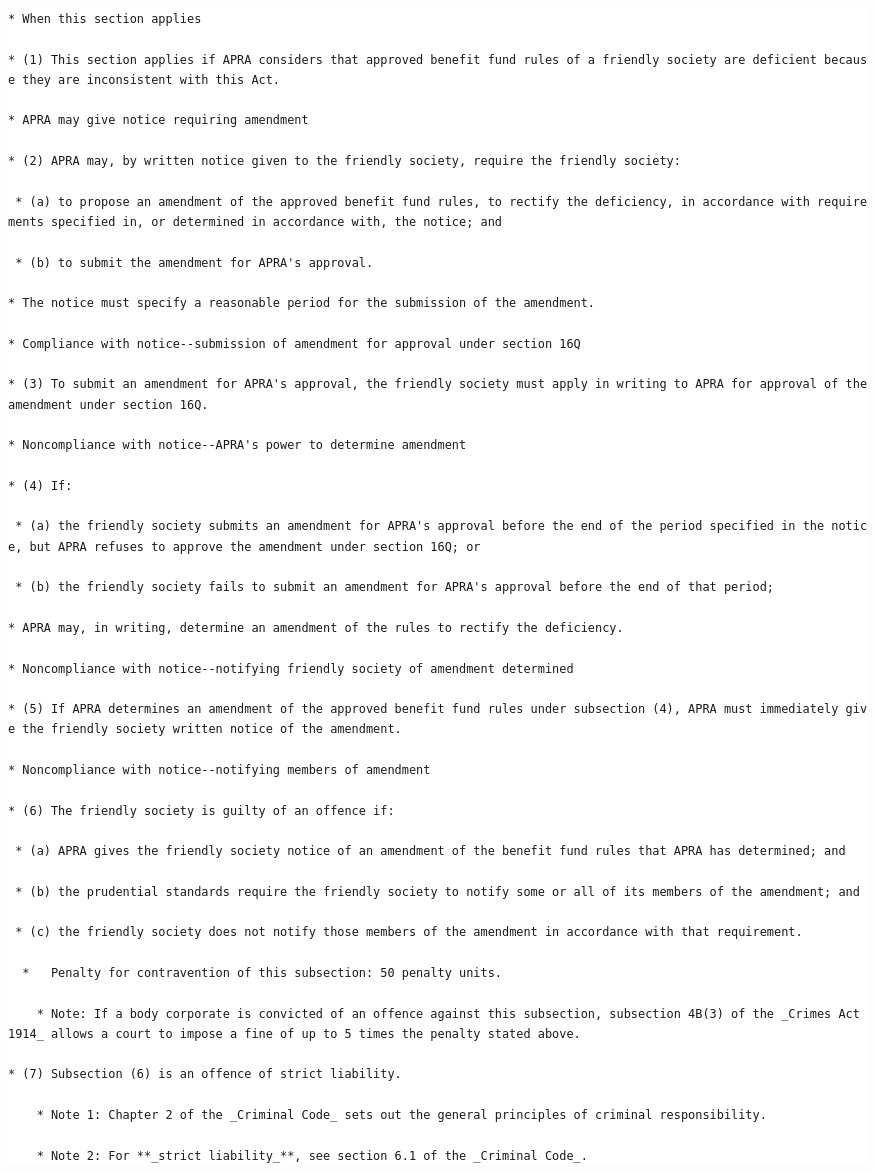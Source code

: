     * When this section applies

    * (1) This section applies if APRA considers that approved benefit fund rules of a friendly society are deficient because they are inconsistent with this Act.

    * APRA may give notice requiring amendment

    * (2) APRA may, by written notice given to the friendly society, require the friendly society:

     * (a) to propose an amendment of the approved benefit fund rules, to rectify the deficiency, in accordance with requirements specified in, or determined in accordance with, the notice; and

     * (b) to submit the amendment for APRA's approval.

    * The notice must specify a reasonable period for the submission of the amendment.

    * Compliance with notice--submission of amendment for approval under section 16Q

    * (3) To submit an amendment for APRA's approval, the friendly society must apply in writing to APRA for approval of the amendment under section 16Q.

    * Noncompliance with notice--APRA's power to determine amendment

    * (4) If:

     * (a) the friendly society submits an amendment for APRA's approval before the end of the period specified in the notice, but APRA refuses to approve the amendment under section 16Q; or

     * (b) the friendly society fails to submit an amendment for APRA's approval before the end of that period;

    * APRA may, in writing, determine an amendment of the rules to rectify the deficiency.

    * Noncompliance with notice--notifying friendly society of amendment determined

    * (5) If APRA determines an amendment of the approved benefit fund rules under subsection (4), APRA must immediately give the friendly society written notice of the amendment.

    * Noncompliance with notice--notifying members of amendment

    * (6) The friendly society is guilty of an offence if:

     * (a) APRA gives the friendly society notice of an amendment of the benefit fund rules that APRA has determined; and

     * (b) the prudential standards require the friendly society to notify some or all of its members of the amendment; and

     * (c) the friendly society does not notify those members of the amendment in accordance with that requirement.

      *   Penalty for contravention of this subsection: 50 penalty units.

        * Note: If a body corporate is convicted of an offence against this subsection, subsection 4B(3) of the _Crimes Act 1914_ allows a court to impose a fine of up to 5 times the penalty stated above.

    * (7) Subsection (6) is an offence of strict liability.

        * Note 1: Chapter 2 of the _Criminal Code_ sets out the general principles of criminal responsibility.

        * Note 2: For **_strict liability_**, see section 6.1 of the _Criminal Code_.
